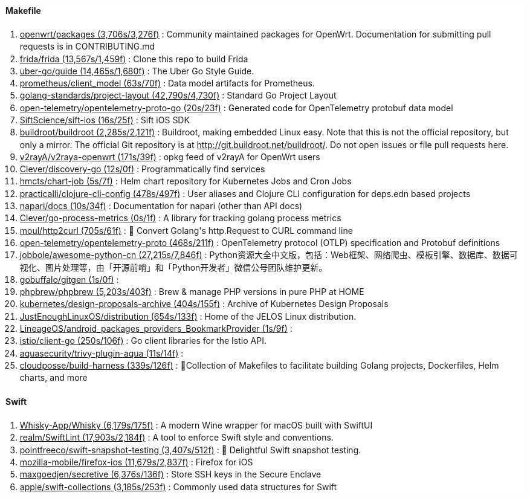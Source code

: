 #### Makefile
1. [openwrt/packages (3,706s/3,276f)](https://github.com/openwrt/packages) : Community maintained packages for OpenWrt. Documentation for submitting pull requests is in CONTRIBUTING.md
2. [frida/frida (13,567s/1,459f)](https://github.com/frida/frida) : Clone this repo to build Frida
3. [uber-go/guide (14,465s/1,680f)](https://github.com/uber-go/guide) : The Uber Go Style Guide.
4. [prometheus/client_model (63s/70f)](https://github.com/prometheus/client_model) : Data model artifacts for Prometheus.
5. [golang-standards/project-layout (42,790s/4,730f)](https://github.com/golang-standards/project-layout) : Standard Go Project Layout
6. [open-telemetry/opentelemetry-proto-go (20s/23f)](https://github.com/open-telemetry/opentelemetry-proto-go) : Generated code for OpenTelemetry protobuf data model
7. [SiftScience/sift-ios (16s/25f)](https://github.com/SiftScience/sift-ios) : Sift iOS SDK
8. [buildroot/buildroot (2,285s/2,121f)](https://github.com/buildroot/buildroot) : Buildroot, making embedded Linux easy. Note that this is not the official repository, but only a mirror. The official Git repository is at http://git.buildroot.net/buildroot/. Do not open issues or file pull requests here.
9. [v2rayA/v2raya-openwrt (171s/39f)](https://github.com/v2rayA/v2raya-openwrt) : opkg feed of v2rayA for OpenWrt users
10. [Clever/discovery-go (12s/0f)](https://github.com/Clever/discovery-go) : Programmatically find services
11. [hmcts/chart-job (5s/7f)](https://github.com/hmcts/chart-job) : Helm chart repository for Kubernetes Jobs and Cron Jobs
12. [practicalli/clojure-cli-config (478s/497f)](https://github.com/practicalli/clojure-cli-config) : User aliases and Clojure CLI configuration for deps.edn based projects
13. [napari/docs (10s/34f)](https://github.com/napari/docs) : Documentation for napari (other than API docs)
14. [Clever/go-process-metrics (0s/1f)](https://github.com/Clever/go-process-metrics) : A library for tracking golang process metrics
15. [moul/http2curl (705s/61f)](https://github.com/moul/http2curl) : 📐 Convert Golang's http.Request to CURL command line
16. [open-telemetry/opentelemetry-proto (468s/211f)](https://github.com/open-telemetry/opentelemetry-proto) : OpenTelemetry protocol (OTLP) specification and Protobuf definitions
17. [jobbole/awesome-python-cn (27,215s/7,846f)](https://github.com/jobbole/awesome-python-cn) : Python资源大全中文版，包括：Web框架、网络爬虫、模板引擎、数据库、数据可视化、图片处理等，由「开源前哨」和「Python开发者」微信公号团队维护更新。
18. [gobuffalo/gitgen (1s/0f)](https://github.com/gobuffalo/gitgen) : 
19. [phpbrew/phpbrew (5,203s/403f)](https://github.com/phpbrew/phpbrew) : Brew & manage PHP versions in pure PHP at HOME
20. [kubernetes/design-proposals-archive (404s/155f)](https://github.com/kubernetes/design-proposals-archive) : Archive of Kubernetes Design Proposals
21. [JustEnoughLinuxOS/distribution (654s/133f)](https://github.com/JustEnoughLinuxOS/distribution) : Home of the JELOS Linux distribution.
22. [LineageOS/android_packages_providers_BookmarkProvider (1s/9f)](https://github.com/LineageOS/android_packages_providers_BookmarkProvider) : 
23. [istio/client-go (250s/106f)](https://github.com/istio/client-go) : Go client libraries for the Istio API.
24. [aquasecurity/trivy-plugin-aqua (11s/14f)](https://github.com/aquasecurity/trivy-plugin-aqua) : 
25. [cloudposse/build-harness (339s/126f)](https://github.com/cloudposse/build-harness) : 🤖Collection of Makefiles to facilitate building Golang projects, Dockerfiles, Helm charts, and more

#### Swift
1. [Whisky-App/Whisky (6,179s/175f)](https://github.com/Whisky-App/Whisky) : A modern Wine wrapper for macOS built with SwiftUI
2. [realm/SwiftLint (17,903s/2,184f)](https://github.com/realm/SwiftLint) : A tool to enforce Swift style and conventions.
3. [pointfreeco/swift-snapshot-testing (3,407s/512f)](https://github.com/pointfreeco/swift-snapshot-testing) : 📸 Delightful Swift snapshot testing.
4. [mozilla-mobile/firefox-ios (11,679s/2,837f)](https://github.com/mozilla-mobile/firefox-ios) : Firefox for iOS
5. [maxgoedjen/secretive (6,376s/136f)](https://github.com/maxgoedjen/secretive) : Store SSH keys in the Secure Enclave
6. [apple/swift-collections (3,185s/253f)](https://github.com/apple/swift-collections) : Commonly used data structures for Swift
